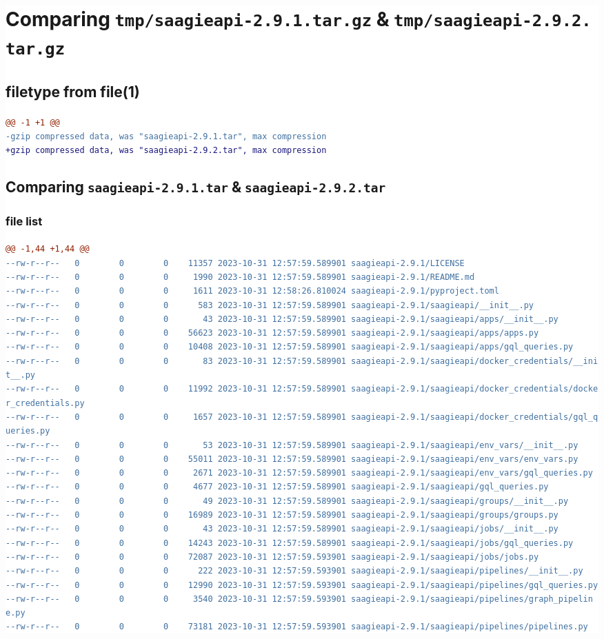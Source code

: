 # Comparing `tmp/saagieapi-2.9.1.tar.gz` & `tmp/saagieapi-2.9.2.tar.gz`

## filetype from file(1)

```diff
@@ -1 +1 @@
-gzip compressed data, was "saagieapi-2.9.1.tar", max compression
+gzip compressed data, was "saagieapi-2.9.2.tar", max compression
```

## Comparing `saagieapi-2.9.1.tar` & `saagieapi-2.9.2.tar`

### file list

```diff
@@ -1,44 +1,44 @@
--rw-r--r--   0        0        0    11357 2023-10-31 12:57:59.589901 saagieapi-2.9.1/LICENSE
--rw-r--r--   0        0        0     1990 2023-10-31 12:57:59.589901 saagieapi-2.9.1/README.md
--rw-r--r--   0        0        0     1611 2023-10-31 12:58:26.810024 saagieapi-2.9.1/pyproject.toml
--rw-r--r--   0        0        0      583 2023-10-31 12:57:59.589901 saagieapi-2.9.1/saagieapi/__init__.py
--rw-r--r--   0        0        0       43 2023-10-31 12:57:59.589901 saagieapi-2.9.1/saagieapi/apps/__init__.py
--rw-r--r--   0        0        0    56623 2023-10-31 12:57:59.589901 saagieapi-2.9.1/saagieapi/apps/apps.py
--rw-r--r--   0        0        0    10408 2023-10-31 12:57:59.589901 saagieapi-2.9.1/saagieapi/apps/gql_queries.py
--rw-r--r--   0        0        0       83 2023-10-31 12:57:59.589901 saagieapi-2.9.1/saagieapi/docker_credentials/__init__.py
--rw-r--r--   0        0        0    11992 2023-10-31 12:57:59.589901 saagieapi-2.9.1/saagieapi/docker_credentials/docker_credentials.py
--rw-r--r--   0        0        0     1657 2023-10-31 12:57:59.589901 saagieapi-2.9.1/saagieapi/docker_credentials/gql_queries.py
--rw-r--r--   0        0        0       53 2023-10-31 12:57:59.589901 saagieapi-2.9.1/saagieapi/env_vars/__init__.py
--rw-r--r--   0        0        0    55011 2023-10-31 12:57:59.589901 saagieapi-2.9.1/saagieapi/env_vars/env_vars.py
--rw-r--r--   0        0        0     2671 2023-10-31 12:57:59.589901 saagieapi-2.9.1/saagieapi/env_vars/gql_queries.py
--rw-r--r--   0        0        0     4677 2023-10-31 12:57:59.589901 saagieapi-2.9.1/saagieapi/gql_queries.py
--rw-r--r--   0        0        0       49 2023-10-31 12:57:59.589901 saagieapi-2.9.1/saagieapi/groups/__init__.py
--rw-r--r--   0        0        0    16989 2023-10-31 12:57:59.589901 saagieapi-2.9.1/saagieapi/groups/groups.py
--rw-r--r--   0        0        0       43 2023-10-31 12:57:59.589901 saagieapi-2.9.1/saagieapi/jobs/__init__.py
--rw-r--r--   0        0        0    14243 2023-10-31 12:57:59.589901 saagieapi-2.9.1/saagieapi/jobs/gql_queries.py
--rw-r--r--   0        0        0    72087 2023-10-31 12:57:59.593901 saagieapi-2.9.1/saagieapi/jobs/jobs.py
--rw-r--r--   0        0        0      222 2023-10-31 12:57:59.593901 saagieapi-2.9.1/saagieapi/pipelines/__init__.py
--rw-r--r--   0        0        0    12990 2023-10-31 12:57:59.593901 saagieapi-2.9.1/saagieapi/pipelines/gql_queries.py
--rw-r--r--   0        0        0     3540 2023-10-31 12:57:59.593901 saagieapi-2.9.1/saagieapi/pipelines/graph_pipeline.py
--rw-r--r--   0        0        0    73181 2023-10-31 12:57:59.593901 saagieapi-2.9.1/saagieapi/pipelines/pipelines.py
```